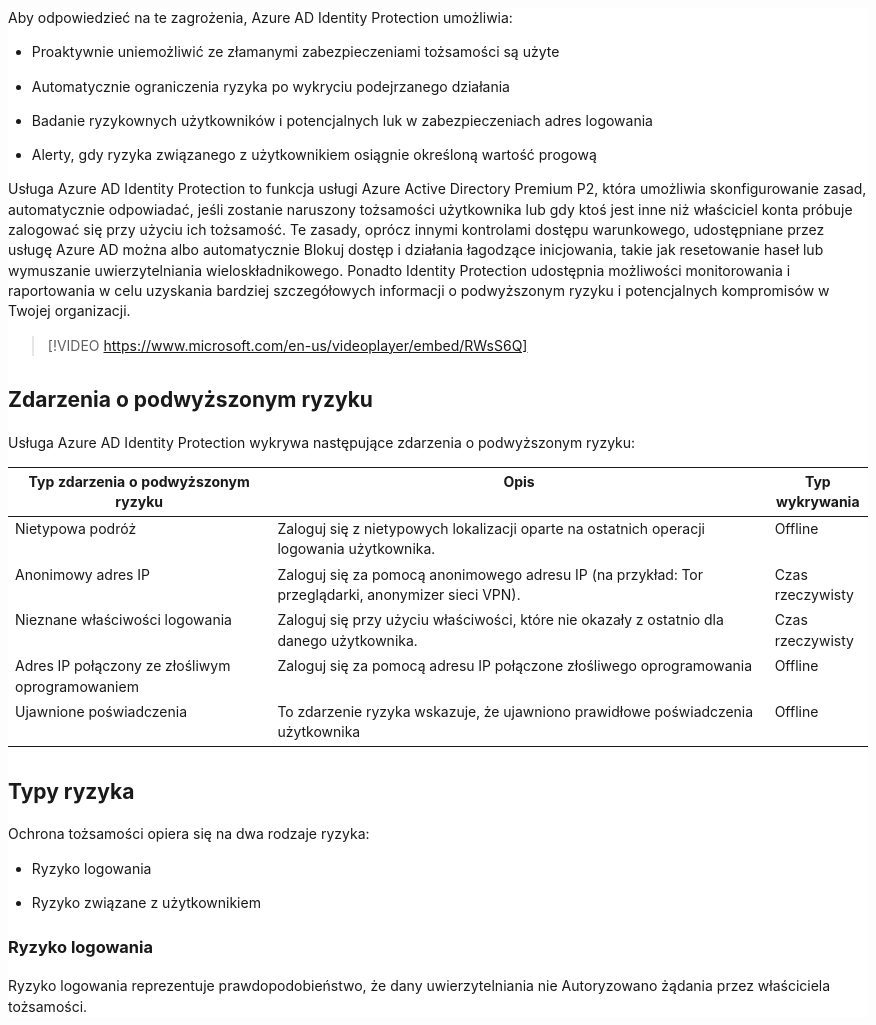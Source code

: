 Aby odpowiedzieć na te zagrożenia, Azure AD Identity Protection umożliwia: 

- Proaktywnie uniemożliwić ze złamanymi zabezpieczeniami tożsamości są użyte 

- Automatycznie ograniczenia ryzyka po wykryciu podejrzanego działania 

- Badanie ryzykownych użytkowników i potencjalnych luk w zabezpieczeniach adres logowania  

- Alerty, gdy ryzyka związanego z użytkownikiem osiągnie określoną wartość progową 

 

Usługa Azure AD Identity Protection to funkcja usługi Azure Active Directory Premium P2, która umożliwia skonfigurowanie zasad, automatycznie odpowiadać, jeśli zostanie naruszony tożsamości użytkownika lub gdy ktoś jest inne niż właściciel konta próbuje zalogować się przy użyciu ich tożsamość. Te zasady, oprócz innymi kontrolami dostępu warunkowego, udostępniane przez usługę Azure AD można albo automatycznie Blokuj dostęp i działania łagodzące inicjowania, takie jak resetowanie haseł lub wymuszanie uwierzytelniania wieloskładnikowego. Ponadto Identity Protection udostępnia możliwości monitorowania i raportowania w celu uzyskania bardziej szczegółowych informacji o podwyższonym ryzyku i potencjalnych kompromisów w Twojej organizacji. 

>[!VIDEO https://www.microsoft.com/en-us/videoplayer/embed/RWsS6Q]


## <a name="risk-events"></a>Zdarzenia o podwyższonym ryzyku

Usługa Azure AD Identity Protection wykrywa następujące zdarzenia o podwyższonym ryzyku: 

 

| Typ zdarzenia o podwyższonym ryzyku | Opis | Typ wykrywania |
| ---             | ---         | ---            |
| Nietypowa podróż | Zaloguj się z nietypowych lokalizacji oparte na ostatnich operacji logowania użytkownika. | Offline |
| Anonimowy adres IP | Zaloguj się za pomocą anonimowego adresu IP (na przykład: Tor przeglądarki, anonymizer sieci VPN). | Czas rzeczywisty |
| Nieznane właściwości logowania | Zaloguj się przy użyciu właściwości, które nie okazały z ostatnio dla danego użytkownika. | Czas rzeczywisty |
| Adres IP połączony ze złośliwym oprogramowaniem | Zaloguj się za pomocą adresu IP połączone złośliwego oprogramowania | Offline |
| Ujawnione poświadczenia | To zdarzenie ryzyka wskazuje, że ujawniono prawidłowe poświadczenia użytkownika | Offline |





## <a name="types-of-risk"></a>Typy ryzyka 

Ochrona tożsamości opiera się na dwa rodzaje ryzyka:

- Ryzyko logowania

- Ryzyko związane z użytkownikiem

### <a name="sign-in-risk"></a>Ryzyko logowania

Ryzyko logowania reprezentuje prawdopodobieństwo, że dany uwierzytelniania nie Autoryzowano żądania przez właściciela tożsamości.
